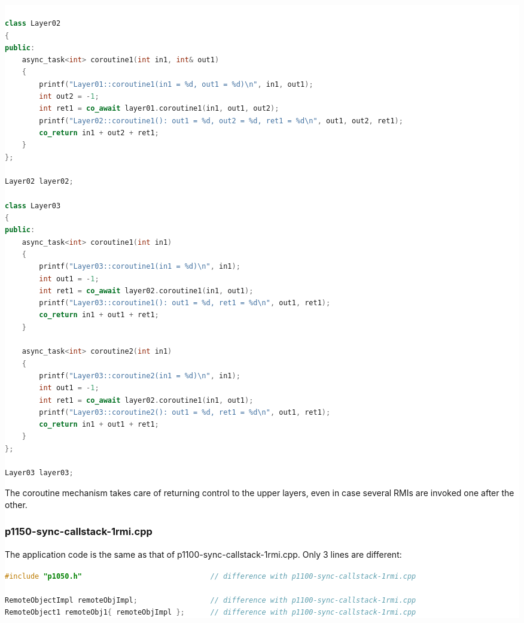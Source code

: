 ```c++

class Layer02
{
public:
    async_task<int> coroutine1(int in1, int& out1)
    {
        printf("Layer01::coroutine1(in1 = %d, out1 = %d)\n", in1, out1);
        int out2 = -1;
        int ret1 = co_await layer01.coroutine1(in1, out1, out2);
        printf("Layer02::coroutine1(): out1 = %d, out2 = %d, ret1 = %d\n", out1, out2, ret1);
        co_return in1 + out2 + ret1;
    }
};

Layer02 layer02;

class Layer03
{
public:
    async_task<int> coroutine1(int in1)
    {
        printf("Layer03::coroutine1(in1 = %d)\n", in1);
        int out1 = -1;
        int ret1 = co_await layer02.coroutine1(in1, out1);
        printf("Layer03::coroutine1(): out1 = %d, ret1 = %d\n", out1, ret1);
        co_return in1 + out1 + ret1;
    }

    async_task<int> coroutine2(int in1)
    {
        printf("Layer03::coroutine2(in1 = %d)\n", in1);
        int out1 = -1;
        int ret1 = co_await layer02.coroutine1(in1, out1);
        printf("Layer03::coroutine2(): out1 = %d, ret1 = %d\n", out1, ret1);
        co_return in1 + out1 + ret1;
    }
};

Layer03 layer03;
```

The coroutine mechanism takes care of returning control to the upper layers, 
even in case several RMIs are invoked one after the other.

### p1150-sync-callstack-1rmi.cpp

The application code is the same as that of p1100-sync-callstack-1rmi.cpp.
Only 3 lines are different:

```c++
#include "p1050.h"                              // difference with p1100-sync-callstack-1rmi.cpp

RemoteObjectImpl remoteObjImpl;                 // difference with p1100-sync-callstack-1rmi.cpp
RemoteObject1 remoteObj1{ remoteObjImpl };      // difference with p1100-sync-callstack-1rmi.cpp

```

